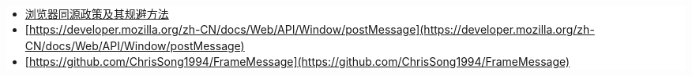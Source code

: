 

* [浏览器同源政策及其规避方法](https://www.ruanyifeng.com/blog/2016/04/same-origin-policy.html)
* [https://developer.mozilla.org/zh-CN/docs/Web/API/Window/postMessage](https://developer.mozilla.org/zh-CN/docs/Web/API/Window/postMessage)
* [https://github.com/ChrisSong1994/FrameMessage](https://github.com/ChrisSong1994/FrameMessage)

